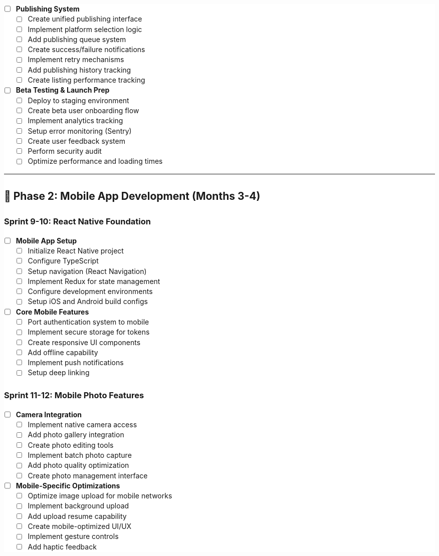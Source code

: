 - [ ] **Publishing System**
  - [ ] Create unified publishing interface
  - [ ] Implement platform selection logic
  - [ ] Add publishing queue system
  - [ ] Create success/failure notifications
  - [ ] Implement retry mechanisms
  - [ ] Add publishing history tracking
  - [ ] Create listing performance tracking

- [ ] **Beta Testing & Launch Prep**
  - [ ] Deploy to staging environment
  - [ ] Create beta user onboarding flow
  - [ ] Implement analytics tracking
  - [ ] Setup error monitoring (Sentry)
  - [ ] Create user feedback system
  - [ ] Perform security audit
  - [ ] Optimize performance and loading times

---

## 📱 Phase 2: Mobile App Development (Months 3-4)

### Sprint 9-10: React Native Foundation
- [ ] **Mobile App Setup**
  - [ ] Initialize React Native project
  - [ ] Configure TypeScript
  - [ ] Setup navigation (React Navigation)
  - [ ] Implement Redux for state management
  - [ ] Configure development environments
  - [ ] Setup iOS and Android build configs

- [ ] **Core Mobile Features**
  - [ ] Port authentication system to mobile
  - [ ] Implement secure storage for tokens
  - [ ] Create responsive UI components
  - [ ] Add offline capability
  - [ ] Implement push notifications
  - [ ] Setup deep linking

### Sprint 11-12: Mobile Photo Features
- [ ] **Camera Integration**
  - [ ] Implement native camera access
  - [ ] Add photo gallery integration
  - [ ] Create photo editing tools
  - [ ] Implement batch photo capture
  - [ ] Add photo quality optimization
  - [ ] Create photo management interface

- [ ] **Mobile-Specific Optimizations**
  - [ ] Optimize image upload for mobile networks
  - [ ] Implement background upload
  - [ ] Add upload resume capability
  - [ ] Create mobile-optimized UI/UX
  - [ ] Implement gesture controls
  - [ ] Add haptic feedback
